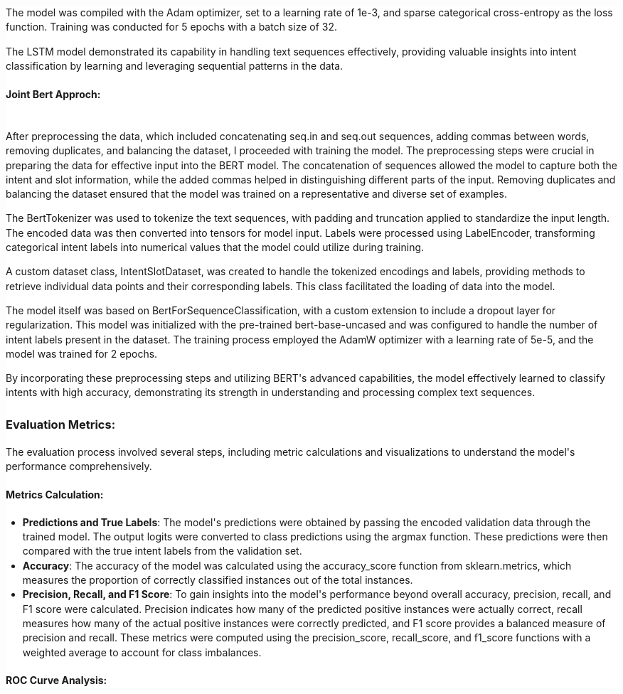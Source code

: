 The model was compiled with the Adam optimizer, set to a learning rate of 1e-3, and sparse categorical cross-entropy as the loss function. Training was conducted for 5 epochs with a batch size of 32.

The LSTM model demonstrated its capability in handling text sequences effectively, providing valuable insights into intent classification by learning and leveraging sequential patterns in the data.

#### Joint Bert Approch:
<br>
After preprocessing the data, which included concatenating seq.in and seq.out sequences, adding commas between words, removing duplicates, and balancing the dataset, I proceeded with training the model. The preprocessing steps were crucial in preparing the data for effective input into the BERT model. The concatenation of sequences allowed the model to capture both the intent and slot information, while the added commas helped in distinguishing different parts of the input. Removing duplicates and balancing the dataset ensured that the model was trained on a representative and diverse set of examples.

The BertTokenizer was used to tokenize the text sequences, with padding and truncation applied to standardize the input length. The encoded data was then converted into tensors for model input. Labels were processed using LabelEncoder, transforming categorical intent labels into numerical values that the model could utilize during training.

A custom dataset class, IntentSlotDataset, was created to handle the tokenized encodings and labels, providing methods to retrieve individual data points and their corresponding labels. This class facilitated the loading of data into the model.

The model itself was based on BertForSequenceClassification, with a custom extension to include a dropout layer for regularization. This model was initialized with the pre-trained bert-base-uncased and was configured to handle the number of intent labels present in the dataset. The training process employed the AdamW optimizer with a learning rate of 5e-5, and the model was trained for 2 epochs.

By incorporating these preprocessing steps and utilizing BERT's advanced capabilities, the model effectively learned to classify intents with high accuracy, demonstrating its strength in understanding and processing complex text sequences.

### Evaluation Metrics:

The evaluation process involved several steps, including metric calculations and visualizations to understand the model's performance comprehensively.

#### Metrics Calculation:

* **Predictions and True Labels**: The model's predictions were obtained by passing the encoded validation data through the trained model. The output logits were converted to class predictions using the argmax function. These predictions were then compared with the true intent labels from the validation set.
* **Accuracy**: The accuracy of the model was calculated using the accuracy_score function from sklearn.metrics, which measures the proportion of correctly classified instances out of the total instances.
* **Precision, Recall, and F1 Score**: To gain insights into the model's performance beyond overall accuracy, precision, recall, and F1 score were calculated. Precision indicates how many of the predicted positive instances were actually correct, recall measures how many of the actual positive instances were correctly predicted, and F1 score provides a balanced measure of precision and recall. These metrics were computed using the precision_score, recall_score, and f1_score functions with a weighted average to account for class imbalances.
#### ROC Curve Analysis:
